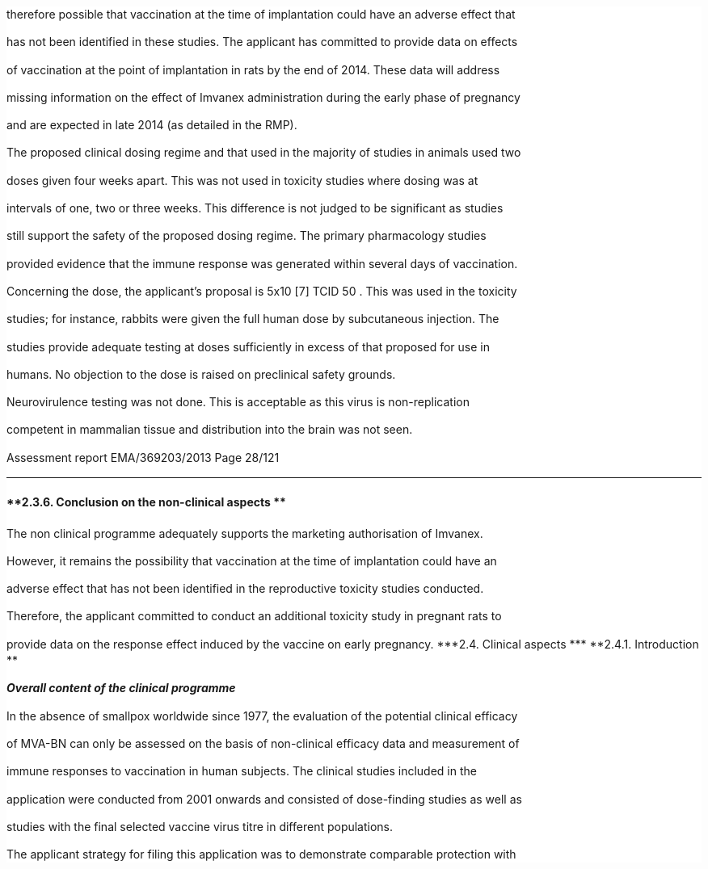 therefore possible that vaccination at the time of implantation could have an adverse effect that

has not been identified in these studies. The applicant has committed to provide data on effects

of vaccination at the point of implantation in rats by the end of 2014. These data will address

missing information on the effect of Imvanex administration during the early phase of pregnancy

and are expected in late 2014 (as detailed in the RMP).

The proposed clinical dosing regime and that used in the majority of studies in animals used two

doses given four weeks apart. This was not used in toxicity studies where dosing was at

intervals of one, two or three weeks. This difference is not judged to be significant as studies

still support the safety of the proposed dosing regime. The primary pharmacology studies

provided evidence that the immune response was generated within several days of vaccination.

Concerning the dose, the applicant’s proposal is 5x10 [7] TCID 50 . This was used in the toxicity

studies; for instance, rabbits were given the full human dose by subcutaneous injection. The

studies provide adequate testing at doses sufficiently in excess of that proposed for use in

humans. No objection to the dose is raised on preclinical safety grounds.

Neurovirulence testing was not done. This is acceptable as this virus is non-replication

competent in mammalian tissue and distribution into the brain was not seen.

Assessment report
EMA/369203/2013 Page 28/121


-----

#### **2.3.6. Conclusion on the non-clinical aspects **

The non clinical programme adequately supports the marketing authorisation of Imvanex.

However, it remains the possibility that vaccination at the time of implantation could have an

adverse effect that has not been identified in the reproductive toxicity studies conducted.

Therefore, the applicant committed to conduct an additional toxicity study in pregnant rats to

provide data on the response effect induced by the vaccine on early pregnancy. ***2.4. Clinical aspects *** **2.4.1. Introduction **

***Overall content of the clinical programme***

In the absence of smallpox worldwide since 1977, the evaluation of the potential clinical efficacy

of MVA-BN can only be assessed on the basis of non-clinical efficacy data and measurement of

immune responses to vaccination in human subjects. The clinical studies included in the

application were conducted from 2001 onwards and consisted of dose-finding studies as well as

studies with the final selected vaccine virus titre in different populations.

The applicant strategy for filing this application was to demonstrate comparable protection with
